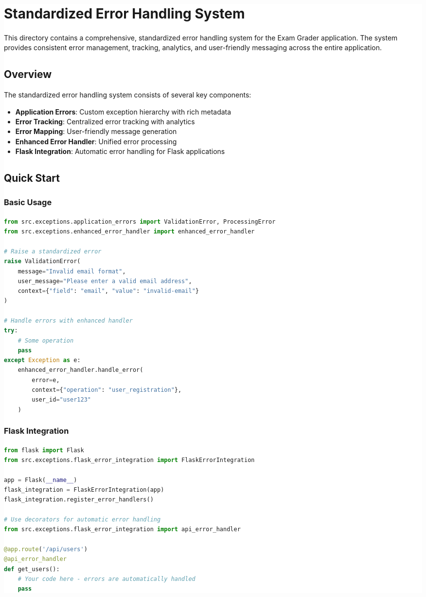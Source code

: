 # Standardized Error Handling System

This directory contains a comprehensive, standardized error handling system for the Exam Grader application. The system provides consistent error management, tracking, analytics, and user-friendly messaging across the entire application.

## Overview

The standardized error handling system consists of several key components:

- **Application Errors**: Custom exception hierarchy with rich metadata
- **Error Tracking**: Centralized error tracking with analytics
- **Error Mapping**: User-friendly message generation
- **Enhanced Error Handler**: Unified error processing
- **Flask Integration**: Automatic error handling for Flask applications

## Quick Start

### Basic Usage

```python
from src.exceptions.application_errors import ValidationError, ProcessingError
from src.exceptions.enhanced_error_handler import enhanced_error_handler

# Raise a standardized error
raise ValidationError(
    message="Invalid email format",
    user_message="Please enter a valid email address",
    context={"field": "email", "value": "invalid-email"}
)

# Handle errors with enhanced handler
try:
    # Some operation
    pass
except Exception as e:
    enhanced_error_handler.handle_error(
        error=e,
        context={"operation": "user_registration"},
        user_id="user123"
    )
```

### Flask Integration

```python
from flask import Flask
from src.exceptions.flask_error_integration import FlaskErrorIntegration

app = Flask(__name__)
flask_integration = FlaskErrorIntegration(app)
flask_integration.register_error_handlers()

# Use decorators for automatic error handling
from src.exceptions.flask_error_integration import api_error_handler

@app.route('/api/users')
@api_error_handler
def get_users():
    # Your code here - errors are automatically handled
    pass
```
